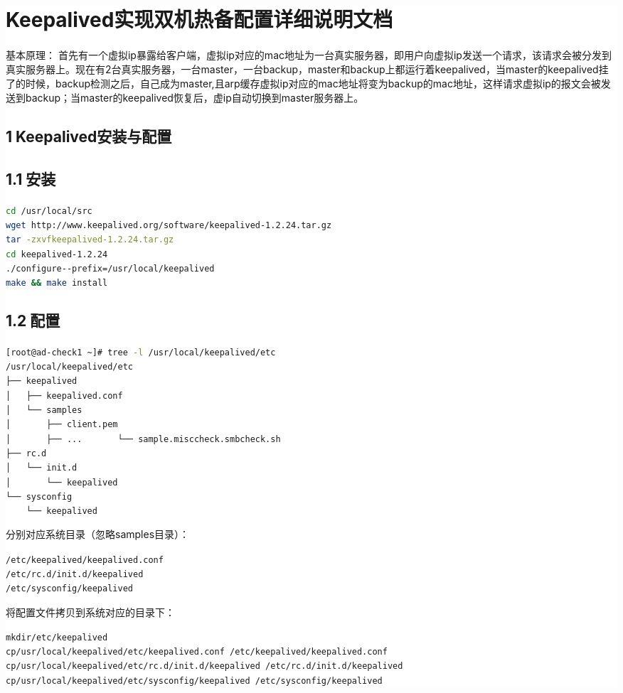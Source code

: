 # Keepalived实现双机热备配置详细说明文档

基本原理： 首先有一个虚拟ip暴露给客户端，虚拟ip对应的mac地址为一台真实服务器，即用户向虚拟ip发送一个请求，该请求会被分发到真实服务器上。现在有2台真实服务器，一台master，一台backup，master和backup上都运行着keepalived，当master的keepalived挂了的时候，backup检测之后，自己成为master,且arp缓存虚拟ip对应的mac地址将变为backup的mac地址，这样请求虚拟ip的报文会被发送到backup；当master的keepalived恢复后，虚ip自动切换到master服务器上。

## 1      Keepalived安装与配置

## 1.1   安装

```sh
cd /usr/local/src
wget http://www.keepalived.org/software/keepalived-1.2.24.tar.gz
tar -zxvfkeepalived-1.2.24.tar.gz
cd keepalived-1.2.24
./configure--prefix=/usr/local/keepalived
make && make install
```

## 1.2   配置

```sh
[root@ad-check1 ~]# tree -l /usr/local/keepalived/etc
/usr/local/keepalived/etc
├── keepalived
│   ├── keepalived.conf
│   └── samples
│       ├── client.pem
│       ├── ...       └── sample.misccheck.smbcheck.sh
├── rc.d
│   └── init.d
│       └── keepalived
└── sysconfig
    └── keepalived
```


分别对应系统目录（忽略samples目录）：

```
/etc/keepalived/keepalived.conf
/etc/rc.d/init.d/keepalived
/etc/sysconfig/keepalived
```


将配置文件拷贝到系统对应的目录下：

```sh
mkdir/etc/keepalived
cp/usr/local/keepalived/etc/keepalived.conf /etc/keepalived/keepalived.conf
cp/usr/local/keepalived/etc/rc.d/init.d/keepalived /etc/rc.d/init.d/keepalived
cp/usr/local/keepalived/etc/sysconfig/keepalived /etc/sysconfig/keepalived
```
